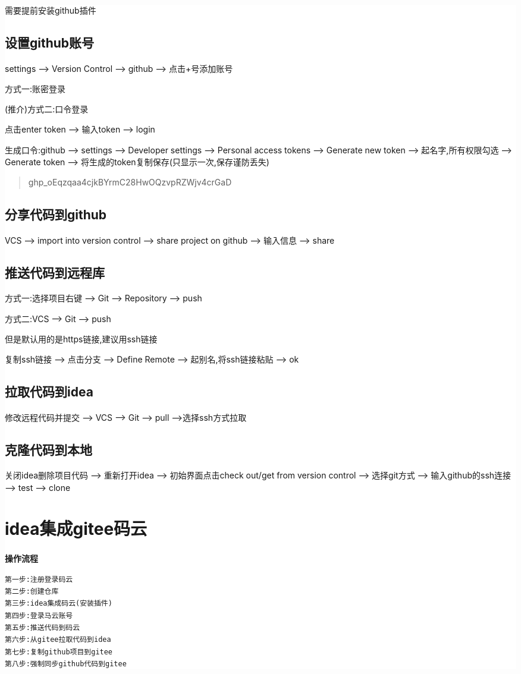 

需要提前安装github插件

## 设置github账号

settings --> Version Control --> github --> 点击+号添加账号

方式一:账密登录

(推介)方式二:口令登录

点击enter token --> 输入token --> login

生成口令:github --> settings --> Developer settings --> Personal access tokens --> Generate new token --> 起名字,所有权限勾选 --> Generate token --> 将生成的token复制保存(只显示一次,保存谨防丢失)

> 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



## 分享代码到github

VCS --> import into version control --> share project on github --> 输入信息 --> share



## 推送代码到远程库

方式一:选择项目右键 --> Git --> Repository --> push

方式二:VCS --> Git --> push 

但是默认用的是https链接,建议用ssh链接

复制ssh链接 --> 点击分支 --> Define Remote --> 起别名,将ssh链接粘贴 --> ok



## 拉取代码到idea

修改远程代码并提交 --> VCS --> Git --> pull -->选择ssh方式拉取  



## 克隆代码到本地

关闭idea删除项目代码 --> 重新打开idea --> 初始界面点击check out/get from version control  --> 选择git方式 --> 输入github的ssh连接 --> test --> clone



# idea集成gitee码云

**操作流程**

```txt
第一步:注册登录码云
第二步:创建仓库
第三步:idea集成码云(安装插件)
第四步:登录马云账号
第五步:推送代码到码云
第六步:从gitee拉取代码到idea
第七步:复制github项目到gitee
第八步:强制同步github代码到gitee
```
